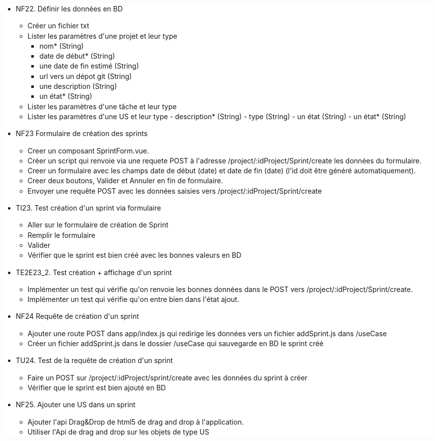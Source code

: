 - NF22. Définir les données en BD

  - Créer un fichier txt
  - Lister les paramètres d'une projet et leur type
    - nom\* (String)
    - date de début\* (String)
    - une date de fin estimé (String)
    - url vers un dépot git (String)
    - une description (String)
    - un état\* (String)
  - Lister les paramètres d'une tâche et leur type
  - Lister les paramètres d'une US et leur type - description\* (String) - type (String) - un état (String) - un état\* (String)
  <p></p>

- NF23 Formulaire de création des sprints

  - Creer un composant SprintForm.vue.
  - Créer un script qui renvoie via une requete POST à l'adresse /project/:idProject/Sprint/create les données du formulaire.
  - Creer un formulaire avec les champs date de début (date) et date de fin (date) (l'id doit être généré automatiquement).
  - Creer deux boutons, Valider et Annuler en fin de formulaire.
  - Envoyer une requête POST avec les données saisies vers /project/:idProject/Sprint/create
  <p></p>

- TI23. Test création d'un sprint via formulaire

  - Aller sur le formulaire de création de Sprint
  - Remplir le formulaire
  - Valider
  - Vérifier que le sprint est bien créé avec les bonnes valeurs en BD

- TE2E23_2. Test création + affichage d'un sprint

  - Implémenter un test qui vérifie qu'on renvoie les bonnes données dans le POST vers /project/:idProject/Sprint/create.
  - Implémenter un test qui vérifie qu'on entre bien dans l'état ajout.
  <p></p>

- NF24 Requête de création d'un sprint

  - Ajouter une route POST dans app/index.js qui redirige les données vers un fichier addSprint.js dans /useCase
  - Créer un fichier addSprint.js dans le dossier /useCase qui sauvegarde en BD le sprint créé
  <p></p>

- TU24. Test de la requête de création d'un sprint

  - Faire un POST sur /project/:idProject/sprint/create avec les données du sprint à créer
  - Vérifier que le sprint est bien ajouté en BD
  <p></p>

- NF25. Ajouter une US dans un sprint

  - Ajouter l'api Drag&Drop de html5 de drag and drop à l'application.
  - Utiliser l'Api de drag and drop sur les objets de type US
  <p></p>
